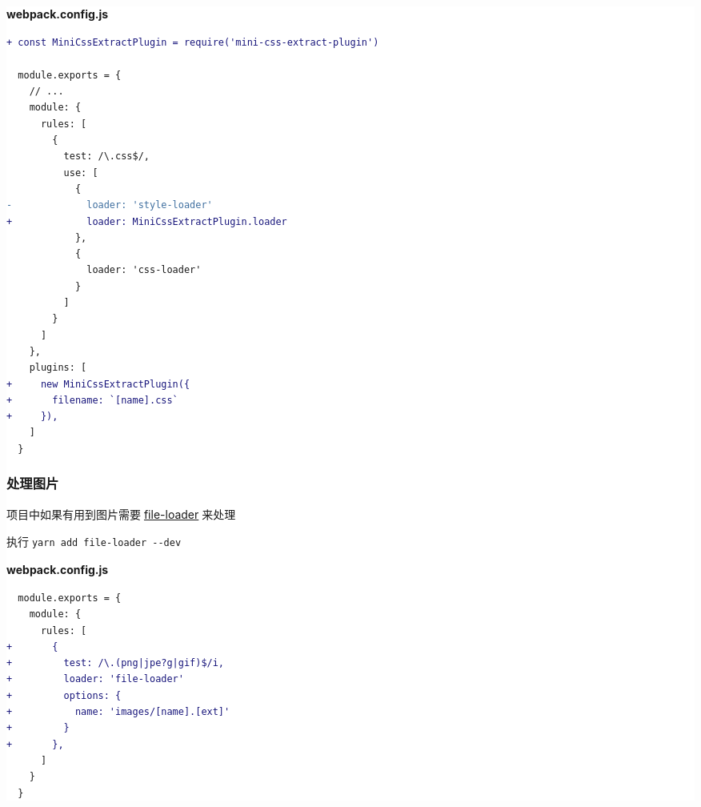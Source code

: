 **webpack.config.js**

``` diff
+ const MiniCssExtractPlugin = require('mini-css-extract-plugin')

  module.exports = {
    // ...
    module: {
      rules: [
        {
          test: /\.css$/,
          use: [
            {
-             loader: 'style-loader'
+             loader: MiniCssExtractPlugin.loader
            },
            {
              loader: 'css-loader'
            }
          ]
        }
      ]
    },
    plugins: [
+     new MiniCssExtractPlugin({
+       filename: `[name].css`
+     }),
    ]
  }
```

### 处理图片

项目中如果有用到图片需要 [file-loader](https://github.com/webpack-contrib/file-loader) 来处理

执行 `yarn add file-loader --dev`

**webpack.config.js**

``` diff
  module.exports = {
    module: {
      rules: [
+       {
+         test: /\.(png|jpe?g|gif)$/i,
+         loader: 'file-loader'
+         options: {
+           name: 'images/[name].[ext]'
+         }
+       },
      ]
    }
  }
```
